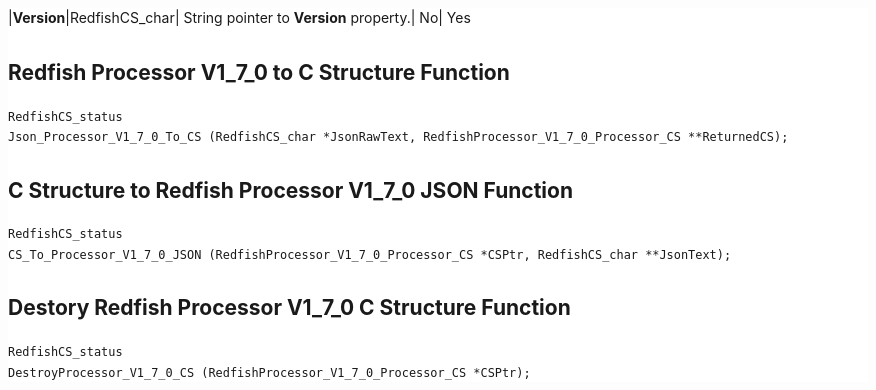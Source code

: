 |**Version**|RedfishCS_char| String pointer to **Version** property.| No| Yes
## Redfish Processor V1_7_0 to C Structure Function
    RedfishCS_status
    Json_Processor_V1_7_0_To_CS (RedfishCS_char *JsonRawText, RedfishProcessor_V1_7_0_Processor_CS **ReturnedCS);

## C Structure to Redfish Processor V1_7_0 JSON Function
    RedfishCS_status
    CS_To_Processor_V1_7_0_JSON (RedfishProcessor_V1_7_0_Processor_CS *CSPtr, RedfishCS_char **JsonText);

## Destory Redfish Processor V1_7_0 C Structure Function
    RedfishCS_status
    DestroyProcessor_V1_7_0_CS (RedfishProcessor_V1_7_0_Processor_CS *CSPtr);

